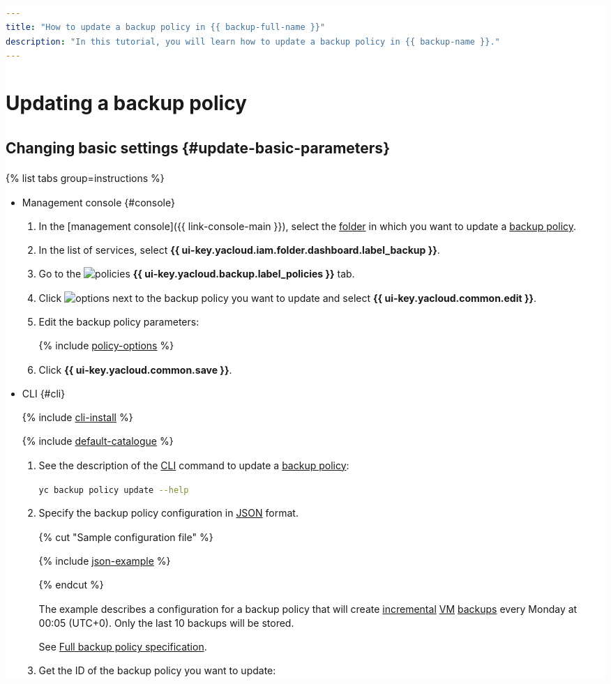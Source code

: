 ```yaml
---
title: "How to update a backup policy in {{ backup-full-name }}"
description: "In this tutorial, you will learn how to update a backup policy in {{ backup-name }}."
---
```


# Updating a backup policy

## Changing basic settings {#update-basic-parameters}

{% list tabs group=instructions %}

- Management console {#console}

   1. In the [management console]({{ link-console-main }}), select the [folder](../../../resource-manager/concepts/resources-hierarchy.md#folder) in which you want to update a [backup policy](../../../backup/concepts/policy.md).
   1. In the list of services, select **{{ ui-key.yacloud.iam.folder.dashboard.label_backup }}**.
   1. Go to the ![policies](../../../_assets/console-icons/calendar.svg) **{{ ui-key.yacloud.backup.label_policies }}** tab.
   1. Click ![options](../../../_assets/console-icons/ellipsis.svg) next to the backup policy you want to update and select **{{ ui-key.yacloud.common.edit }}**.
   1. Edit the backup policy parameters:

      {% include [policy-options](../../../_includes/backup/policy-options.md) %}

   1. Click **{{ ui-key.yacloud.common.save }}**.

- CLI {#cli}

   {% include [cli-install](../../../_includes/cli-install.md) %}

   {% include [default-catalogue](../../../_includes/default-catalogue.md) %}

   1. See the description of the [CLI](../../../cli/) command to update a [backup policy](../../../backup/concepts/policy.md):

      ```bash
      yc backup policy update --help
      ```

   1. Specify the backup policy configuration in [JSON](https://en.wikipedia.org/wiki/JSON) format.

      {% cut "Sample configuration file" %}

      {% include [json-example](../../../_includes/backup/operations/json-example.md) %}

      {% endcut %}

      The example describes a configuration for a backup policy that will create [incremental](../../concepts/backup.md#types) [VM](../../concepts/backup.md) [backups](../../../compute/concepts/vm.md) every Monday at 00:05 (UTC+0). Only the last 10 backups will be stored.

      See [Full backup policy specification](../../concepts/policy.md#specification).
   1. Get the ID of the backup policy you want to update:
